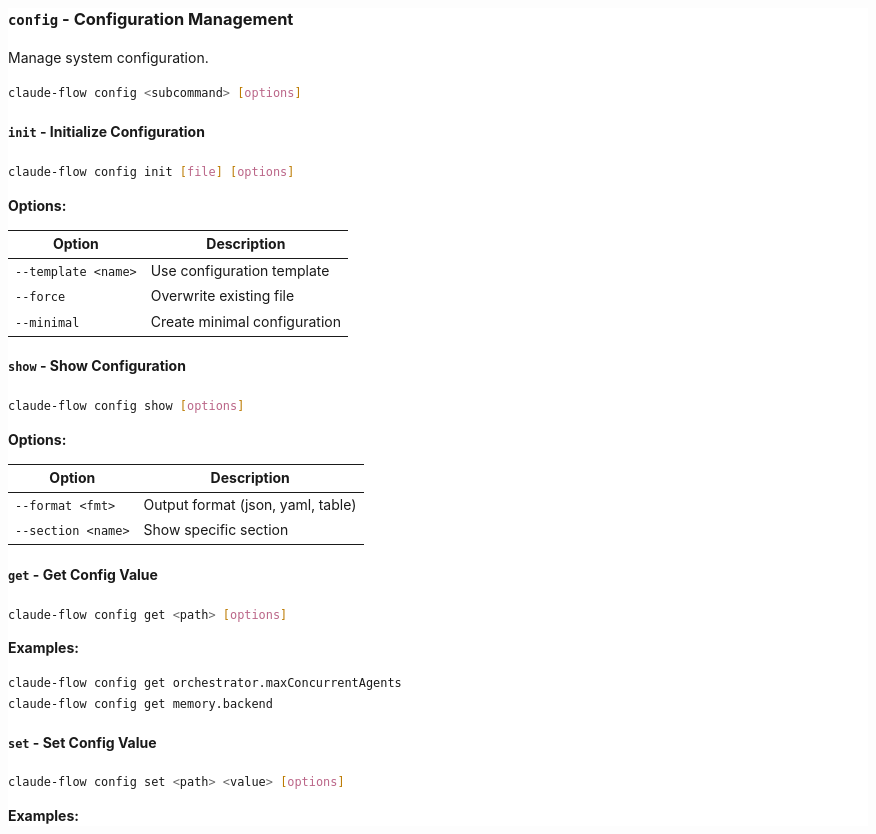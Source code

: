 ### `config` - Configuration Management

Manage system configuration.

```bash
claude-flow config <subcommand> [options]
```

#### `init` - Initialize Configuration

```bash
claude-flow config init [file] [options]
```

**Options:**

| Option | Description |
|--------|-------------|
| `--template <name>` | Use configuration template |
| `--force` | Overwrite existing file |
| `--minimal` | Create minimal configuration |

#### `show` - Show Configuration

```bash
claude-flow config show [options]
```

**Options:**

| Option | Description |
|--------|-------------|
| `--format <fmt>` | Output format (json, yaml, table) |
| `--section <name>` | Show specific section |

#### `get` - Get Config Value

```bash
claude-flow config get <path> [options]
```

**Examples:**

```bash
claude-flow config get orchestrator.maxConcurrentAgents
claude-flow config get memory.backend
```

#### `set` - Set Config Value

```bash
claude-flow config set <path> <value> [options]
```

**Examples:**
